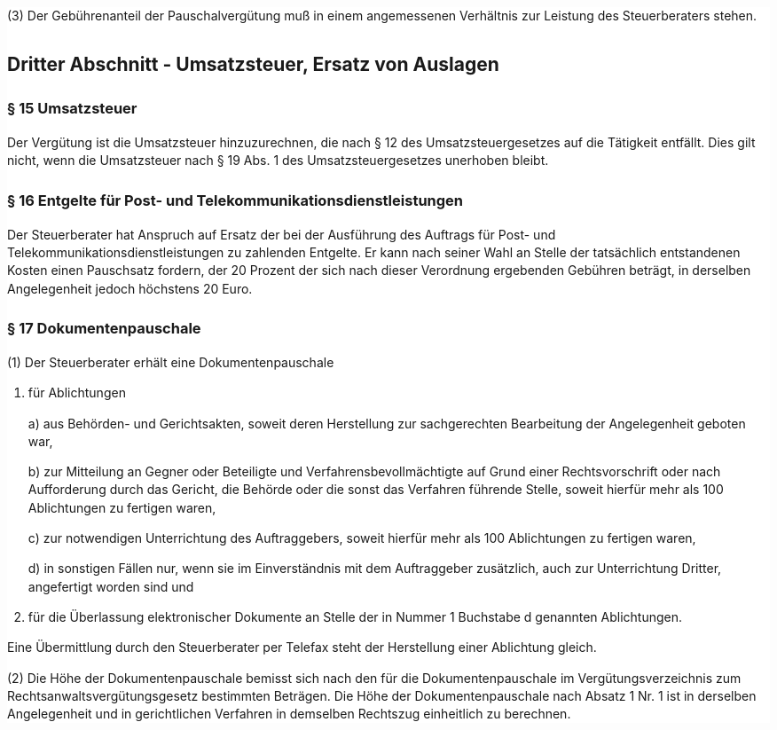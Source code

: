 

(3) Der Gebührenanteil der Pauschalvergütung muß in einem angemessenen Verhältnis zur Leistung des Steuerberaters stehen.


## Dritter Abschnitt - Umsatzsteuer, Ersatz von Auslagen



### § 15 Umsatzsteuer

Der Vergütung ist die Umsatzsteuer hinzuzurechnen, die nach § 12 des Umsatzsteuergesetzes auf die Tätigkeit entfällt. Dies gilt nicht, wenn die Umsatzsteuer nach § 19 Abs. 1 des Umsatzsteuergesetzes unerhoben bleibt.


### § 16 Entgelte für Post- und Telekommunikationsdienstleistungen

Der Steuerberater hat Anspruch auf Ersatz der bei der Ausführung des Auftrags für Post- und Telekommunikationsdienstleistungen zu zahlenden Entgelte. Er kann nach seiner Wahl an Stelle der tatsächlich entstandenen Kosten einen Pauschsatz fordern, der 20 Prozent der sich nach dieser Verordnung ergebenden Gebühren beträgt, in derselben Angelegenheit jedoch höchstens 20 Euro.


### § 17 Dokumentenpauschale

(1) Der Steuerberater erhält eine Dokumentenpauschale

1.  für Ablichtungen

    a) aus Behörden- und Gerichtsakten, soweit deren Herstellung zur sachgerechten Bearbeitung der Angelegenheit geboten war,

    b)  zur Mitteilung an Gegner oder Beteiligte und Verfahrensbevollmächtigte auf Grund einer Rechtsvorschrift oder nach Aufforderung durch das Gericht, die Behörde oder die sonst das Verfahren führende Stelle, soweit hierfür mehr als 100 Ablichtungen zu fertigen waren,


    c)  zur notwendigen Unterrichtung des Auftraggebers, soweit hierfür mehr als 100 Ablichtungen zu fertigen waren,


    d)  in sonstigen Fällen nur, wenn sie im Einverständnis mit dem Auftraggeber zusätzlich, auch zur Unterrichtung Dritter, angefertigt worden sind und





2.  für die Überlassung elektronischer Dokumente an Stelle der in Nummer 1 Buchstabe d genannten Ablichtungen.



Eine Übermittlung durch den Steuerberater per Telefax steht der Herstellung einer Ablichtung gleich.

(2) Die Höhe der Dokumentenpauschale bemisst sich nach den für die Dokumentenpauschale im Vergütungsverzeichnis zum Rechtsanwaltsvergütungsgesetz bestimmten Beträgen. Die Höhe der Dokumentenpauschale nach Absatz 1 Nr. 1 ist in derselben Angelegenheit und in gerichtlichen Verfahren in demselben Rechtszug einheitlich zu berechnen.
